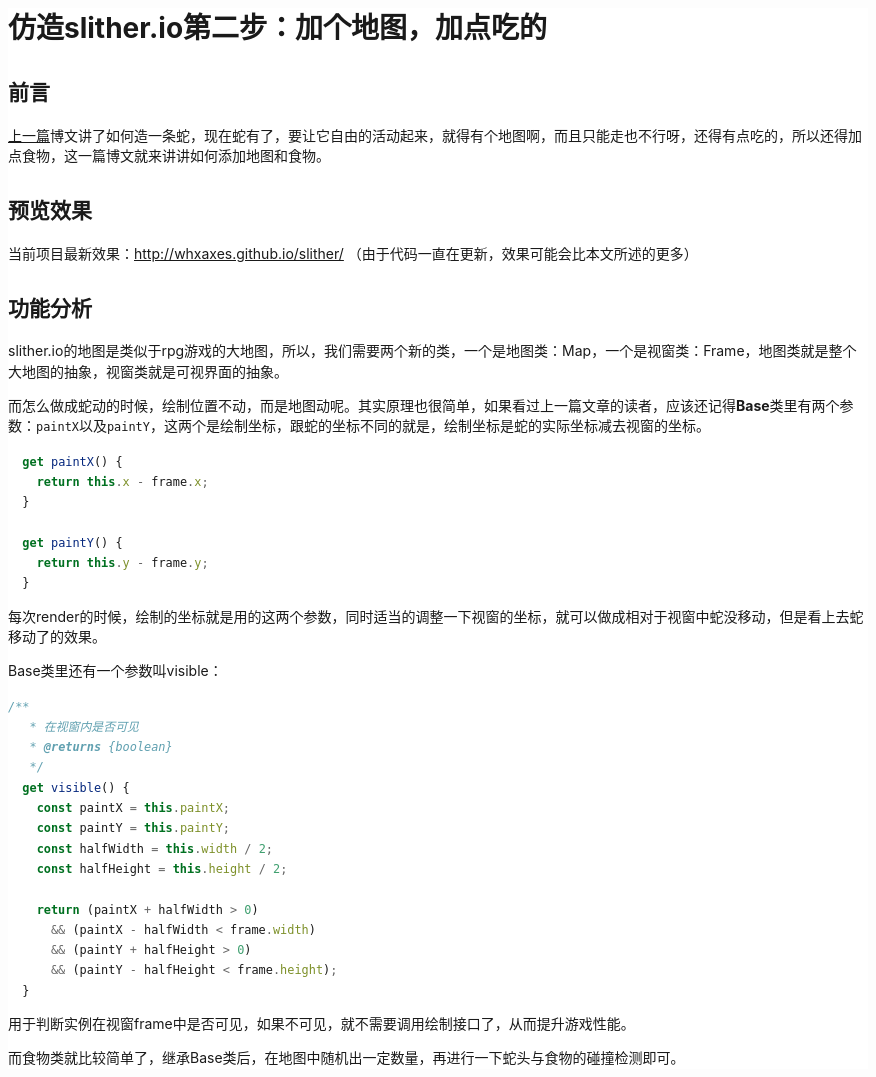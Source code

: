 # 仿造slither.io第二步：加个地图，加点吃的

## 前言

[上一篇](https://github.com/whxaxes/blog/issues/1)博文讲了如何造一条蛇，现在蛇有了，要让它自由的活动起来，就得有个地图啊，而且只能走也不行呀，还得有点吃的，所以还得加点食物，这一篇博文就来讲讲如何添加地图和食物。
## 预览效果

当前项目最新效果：http://whxaxes.github.io/slither/ （由于代码一直在更新，效果可能会比本文所述的更多）
## 功能分析

slither.io的地图是类似于rpg游戏的大地图，所以，我们需要两个新的类，一个是地图类：Map，一个是视窗类：Frame，地图类就是整个大地图的抽象，视窗类就是可视界面的抽象。

而怎么做成蛇动的时候，绘制位置不动，而是地图动呢。其实原理也很简单，如果看过上一篇文章的读者，应该还记得<b>Base</b>类里有两个参数：`paintX`以及`paintY`，这两个是绘制坐标，跟蛇的坐标不同的就是，绘制坐标是蛇的实际坐标减去视窗的坐标。

``` javascript
  get paintX() {
    return this.x - frame.x;
  }

  get paintY() {
    return this.y - frame.y;
  }
```

每次render的时候，绘制的坐标就是用的这两个参数，同时适当的调整一下视窗的坐标，就可以做成相对于视窗中蛇没移动，但是看上去蛇移动了的效果。

Base类里还有一个参数叫visible：

``` javascript
/**
   * 在视窗内是否可见
   * @returns {boolean}
   */
  get visible() {
    const paintX = this.paintX;
    const paintY = this.paintY;
    const halfWidth = this.width / 2;
    const halfHeight = this.height / 2;

    return (paintX + halfWidth > 0)
      && (paintX - halfWidth < frame.width)
      && (paintY + halfHeight > 0)
      && (paintY - halfHeight < frame.height);
  }
```

用于判断实例在视窗frame中是否可见，如果不可见，就不需要调用绘制接口了，从而提升游戏性能。

而食物类就比较简单了，继承Base类后，在地图中随机出一定数量，再进行一下蛇头与食物的碰撞检测即可。
